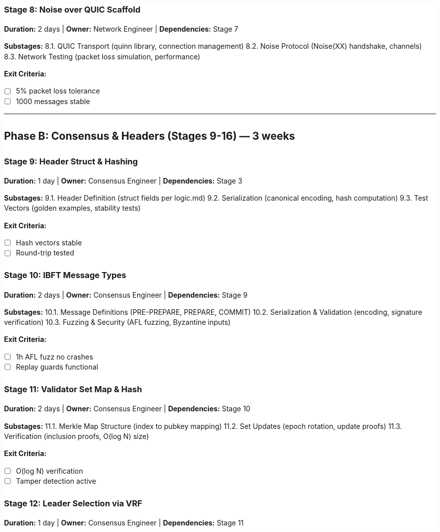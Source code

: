 ### Stage 8: Noise over QUIC Scaffold
**Duration:** 2 days | **Owner:** Network Engineer | **Dependencies:** Stage 7

**Substages:**
8.1. QUIC Transport (quinn library, connection management)
8.2. Noise Protocol (Noise(XX) handshake, channels)
8.3. Network Testing (packet loss simulation, performance)

**Exit Criteria:**
- [ ] 5% packet loss tolerance
- [ ] 1000 messages stable

---

## Phase B: Consensus & Headers (Stages 9-16) — 3 weeks

### Stage 9: Header Struct & Hashing
**Duration:** 1 day | **Owner:** Consensus Engineer | **Dependencies:** Stage 3

**Substages:**
9.1. Header Definition (struct fields per logic.md)
9.2. Serialization (canonical encoding, hash computation)
9.3. Test Vectors (golden examples, stability tests)

**Exit Criteria:**
- [ ] Hash vectors stable
- [ ] Round-trip tested

### Stage 10: IBFT Message Types
**Duration:** 2 days | **Owner:** Consensus Engineer | **Dependencies:** Stage 9

**Substages:**
10.1. Message Definitions (PRE-PREPARE, PREPARE, COMMIT)
10.2. Serialization & Validation (encoding, signature verification)
10.3. Fuzzing & Security (AFL fuzzing, Byzantine inputs)

**Exit Criteria:**
- [ ] 1h AFL fuzz no crashes
- [ ] Replay guards functional

### Stage 11: Validator Set Map & Hash
**Duration:** 2 days | **Owner:** Consensus Engineer | **Dependencies:** Stage 10

**Substages:**
11.1. Merkle Map Structure (index to pubkey mapping)
11.2. Set Updates (epoch rotation, update proofs)
11.3. Verification (inclusion proofs, O(log N) size)

**Exit Criteria:**
- [ ] O(log N) verification
- [ ] Tamper detection active

### Stage 12: Leader Selection via VRF
**Duration:** 1 day | **Owner:** Consensus Engineer | **Dependencies:** Stage 11
